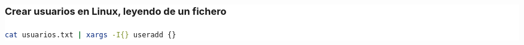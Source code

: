 ### Crear usuarios en Linux, leyendo de un fichero
```Bash
cat usuarios.txt | xargs -I{} useradd {}
```
